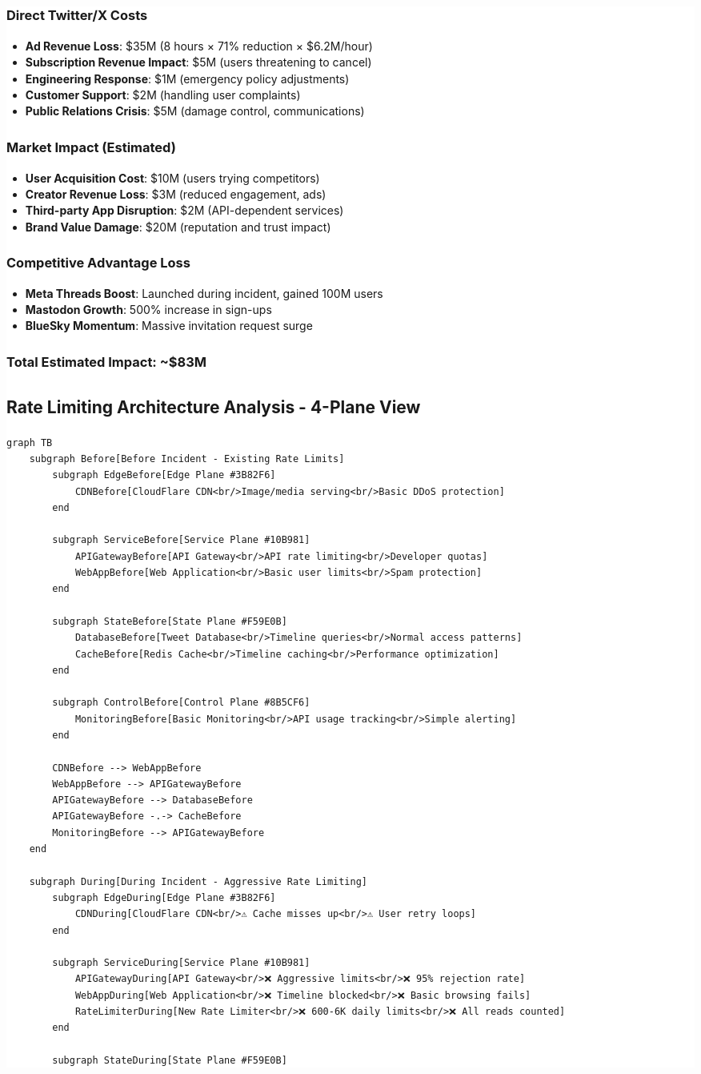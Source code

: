 ### Direct Twitter/X Costs
- **Ad Revenue Loss**: $35M (8 hours × 71% reduction × $6.2M/hour)
- **Subscription Revenue Impact**: $5M (users threatening to cancel)
- **Engineering Response**: $1M (emergency policy adjustments)
- **Customer Support**: $2M (handling user complaints)
- **Public Relations Crisis**: $5M (damage control, communications)

### Market Impact (Estimated)
- **User Acquisition Cost**: $10M (users trying competitors)
- **Creator Revenue Loss**: $3M (reduced engagement, ads)
- **Third-party App Disruption**: $2M (API-dependent services)
- **Brand Value Damage**: $20M (reputation and trust impact)

### Competitive Advantage Loss
- **Meta Threads Boost**: Launched during incident, gained 100M users
- **Mastodon Growth**: 500% increase in sign-ups
- **BlueSky Momentum**: Massive invitation request surge

### Total Estimated Impact: ~$83M

## Rate Limiting Architecture Analysis - 4-Plane View

```mermaid
graph TB
    subgraph Before[Before Incident - Existing Rate Limits]
        subgraph EdgeBefore[Edge Plane #3B82F6]
            CDNBefore[CloudFlare CDN<br/>Image/media serving<br/>Basic DDoS protection]
        end

        subgraph ServiceBefore[Service Plane #10B981]
            APIGatewayBefore[API Gateway<br/>API rate limiting<br/>Developer quotas]
            WebAppBefore[Web Application<br/>Basic user limits<br/>Spam protection]
        end

        subgraph StateBefore[State Plane #F59E0B]
            DatabaseBefore[Tweet Database<br/>Timeline queries<br/>Normal access patterns]
            CacheBefore[Redis Cache<br/>Timeline caching<br/>Performance optimization]
        end

        subgraph ControlBefore[Control Plane #8B5CF6]
            MonitoringBefore[Basic Monitoring<br/>API usage tracking<br/>Simple alerting]
        end

        CDNBefore --> WebAppBefore
        WebAppBefore --> APIGatewayBefore
        APIGatewayBefore --> DatabaseBefore
        APIGatewayBefore -.-> CacheBefore
        MonitoringBefore --> APIGatewayBefore
    end

    subgraph During[During Incident - Aggressive Rate Limiting]
        subgraph EdgeDuring[Edge Plane #3B82F6]
            CDNDuring[CloudFlare CDN<br/>⚠️ Cache misses up<br/>⚠️ User retry loops]
        end

        subgraph ServiceDuring[Service Plane #10B981]
            APIGatewayDuring[API Gateway<br/>❌ Aggressive limits<br/>❌ 95% rejection rate]
            WebAppDuring[Web Application<br/>❌ Timeline blocked<br/>❌ Basic browsing fails]
            RateLimiterDuring[New Rate Limiter<br/>❌ 600-6K daily limits<br/>❌ All reads counted]
        end

        subgraph StateDuring[State Plane #F59E0B]
```